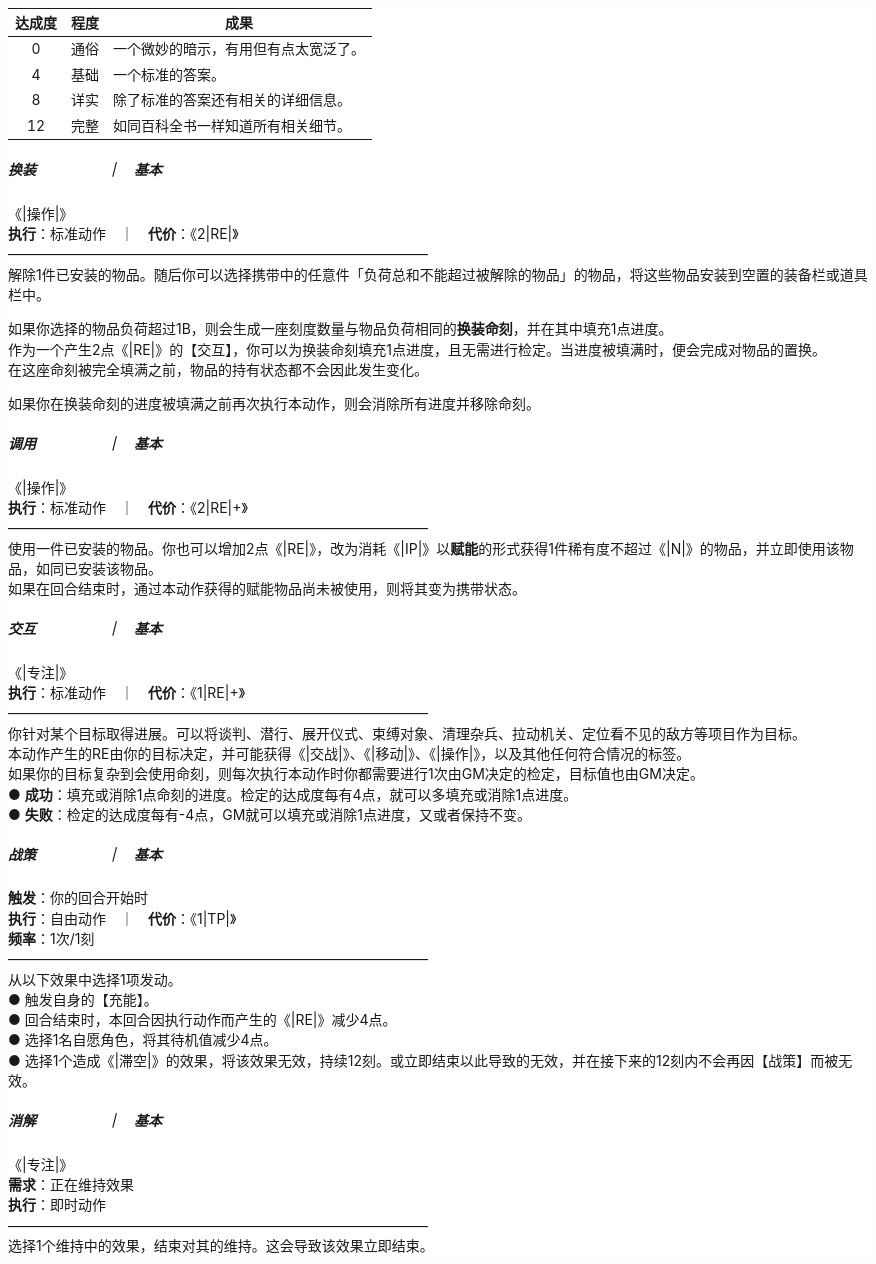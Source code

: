 | 达成度 | 程度  | 成果                                 |
| :----: | :---: | ------------------------------------ |
|   0    | 通俗  | 一个微妙的暗示，有用但有点太宽泛了。 |
|   4    | 基础  | 一个标准的答案。                     |
|   8    | 详实  | 除了标准的答案还有相关的详细信息。   |
|   12   | 完整  | 如同百科全书一样知道所有相关细节。   |

##### 换装　　　　　｜　基本
《|操作|》<br>
**执行**：标准动作　｜　**代价**：《2|RE|》<br>
——————————————————————————————<br>
解除1件已安装的物品。随后你可以选择携带中的任意件「负荷总和不能超过被解除的物品」的物品，将这些物品安装到空置的装备栏或道具栏中。<br>

如果你选择的物品负荷超过1B，则会生成一座刻度数量与物品负荷相同的**换装命刻**，并在其中填充1点进度。<br>
作为一个产生2点《|RE|》的【交互】，你可以为换装命刻填充1点进度，且无需进行检定。当进度被填满时，便会完成对物品的置换。<br>
在这座命刻被完全填满之前，物品的持有状态都不会因此发生变化。<br>

如果你在换装命刻的进度被填满之前再次执行本动作，则会消除所有进度并移除命刻。<br>

##### 调用　　　　　｜　基本
《|操作|》<br>
**执行**：标准动作　｜　**代价**：《2|RE|+》<br>
——————————————————————————————<br>
使用一件已安装的物品。你也可以增加2点《|RE|》，改为消耗《|IP|》以**赋能**的形式获得1件稀有度不超过《|N|》的物品，并立即使用该物品，如同已安装该物品。<br>
如果在回合结束时，通过本动作获得的赋能物品尚未被使用，则将其变为携带状态。<br>

##### 交互　　　　　｜　基本
《|专注|》<br>
**执行**：标准动作　｜　**代价**：《1|RE|+》<br>
——————————————————————————————<br>
你针对某个目标取得进展。可以将谈判、潜行、展开仪式、束缚对象、清理杂兵、拉动机关、定位看不见的敌方等项目作为目标。<br>
本动作产生的RE由你的目标决定，并可能获得《|交战|》、《|移动|》、《|操作|》，以及其他任何符合情况的标签。<br>
如果你的目标复杂到会使用命刻，则每次执行本动作时你都需要进行1次由GM决定的检定，目标值也由GM决定。<br>
● **成功**：填充或消除1点命刻的进度。检定的达成度每有4点，就可以多填充或消除1点进度。<br>
● **失败**：检定的达成度每有-4点，GM就可以填充或消除1点进度，又或者保持不变。<br>

##### 战策　　　　　｜　基本
**触发**：你的回合开始时<br>
**执行**：自由动作　｜　**代价**：《1|TP|》<br>
**频率**：1次/1刻<br>
——————————————————————————————<br>
从以下效果中选择1项发动。<br>
● 触发自身的【充能】。<br>
● 回合结束时，本回合因执行动作而产生的《|RE|》减少4点。<br>
● 选择1名自愿角色，将其待机值减少4点。<br>
● 选择1个造成《|滞空|》的效果，将该效果无效，持续12刻。或立即结束以此导致的无效，并在接下来的12刻内不会再因【战策】而被无效。<br>

##### 消解　　　　　｜　基本
《|专注|》<br>
**需求**：正在维持效果<br>
**执行**：即时动作<br>
——————————————————————————————<br>
选择1个维持中的效果，结束对其的维持。这会导致该效果立即结束。<br>

